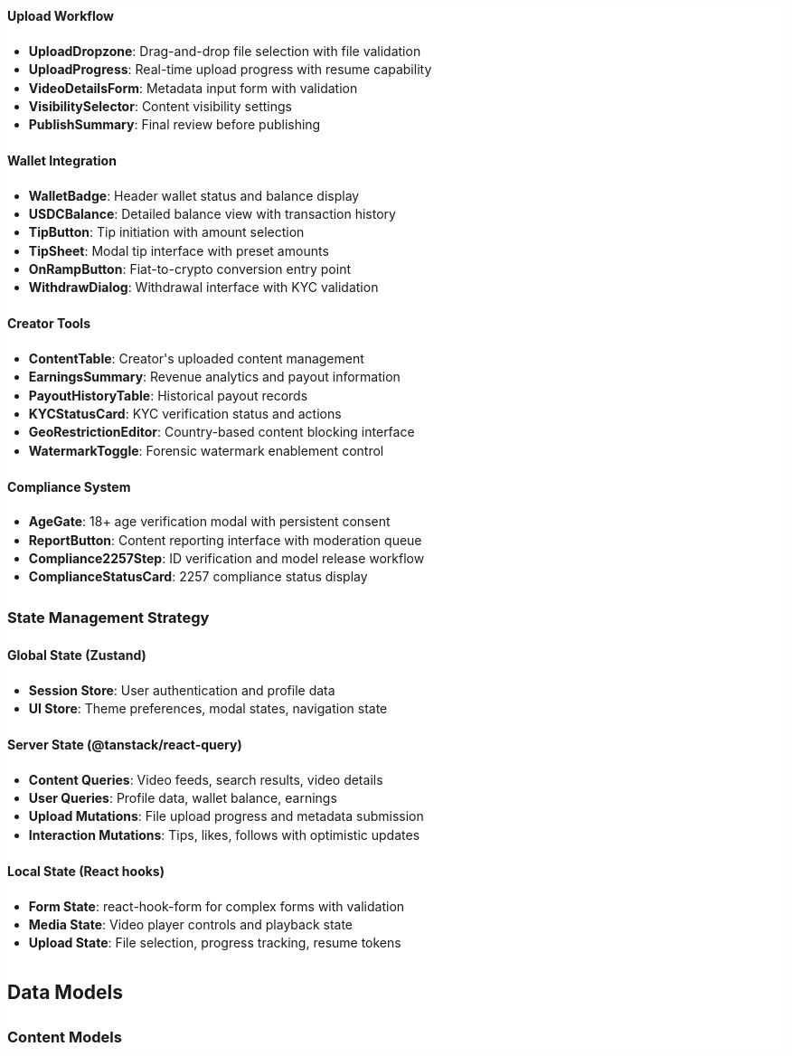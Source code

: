 #### Upload Workflow
- **UploadDropzone**: Drag-and-drop file selection with file validation
- **UploadProgress**: Real-time upload progress with resume capability
- **VideoDetailsForm**: Metadata input form with validation
- **VisibilitySelector**: Content visibility settings
- **PublishSummary**: Final review before publishing

#### Wallet Integration
- **WalletBadge**: Header wallet status and balance display
- **USDCBalance**: Detailed balance view with transaction history
- **TipButton**: Tip initiation with amount selection
- **TipSheet**: Modal tip interface with preset amounts
- **OnRampButton**: Fiat-to-crypto conversion entry point
- **WithdrawDialog**: Withdrawal interface with KYC validation

#### Creator Tools
- **ContentTable**: Creator's uploaded content management
- **EarningsSummary**: Revenue analytics and payout information
- **PayoutHistoryTable**: Historical payout records
- **KYCStatusCard**: KYC verification status and actions
- **GeoRestrictionEditor**: Country-based content blocking interface
- **WatermarkToggle**: Forensic watermark enablement control

#### Compliance System
- **AgeGate**: 18+ age verification modal with persistent consent
- **ReportButton**: Content reporting interface with moderation queue
- **Compliance2257Step**: ID verification and model release workflow
- **ComplianceStatusCard**: 2257 compliance status display

### State Management Strategy

#### Global State (Zustand)
- **Session Store**: User authentication and profile data
- **UI Store**: Theme preferences, modal states, navigation state

#### Server State (@tanstack/react-query)
- **Content Queries**: Video feeds, search results, video details
- **User Queries**: Profile data, wallet balance, earnings
- **Upload Mutations**: File upload progress and metadata submission
- **Interaction Mutations**: Tips, likes, follows with optimistic updates

#### Local State (React hooks)
- **Form State**: react-hook-form for complex forms with validation
- **Media State**: Video player controls and playback state
- **Upload State**: File selection, progress tracking, resume tokens

## Data Models

### Content Models
